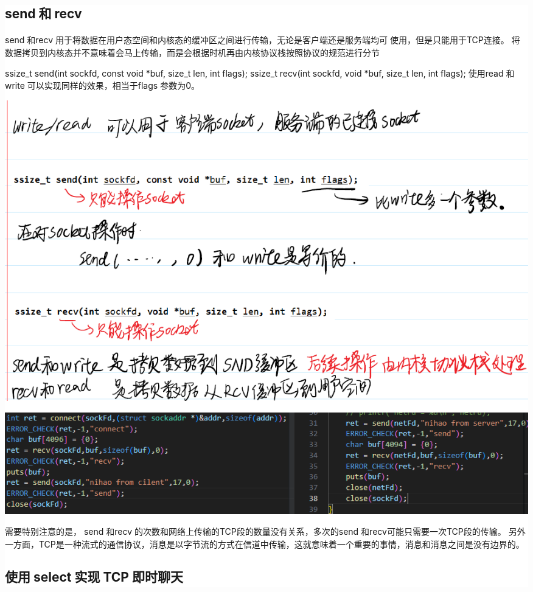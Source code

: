## send 和 recv
send 和recv 用于将数据在用户态空间和内核态的缓冲区之间进行传输，无论是客户端还是服务端均可
使用，但是只能用于TCP连接。
将数据拷贝到内核态并不意味着会马上传输，而是会根据时机再由内核协议栈按照协议的规范进行分节

ssize_t send(int sockfd, const void *buf, size_t len, int flags);
ssize_t recv(int sockfd, void *buf, size_t len, int flags);
使用read 和write 可以实现同样的效果，相当于flags 参数为0。

![](img/2023-10-17-21-19-03.png)

![](img/2023-10-17-21-20-35.png)

需要特别注意的是， send 和recv 的次数和网络上传输的TCP段的数量没有关系，多次的send 和recv可能只需要一次TCP段的传输。
另外一方面，TCP是一种流式的通信协议，消息是以字节流的方式在信道中传输，这就意味着一个重要的事情，消息和消息之间是没有边界的。

## 使用 select 实现 TCP 即时聊天